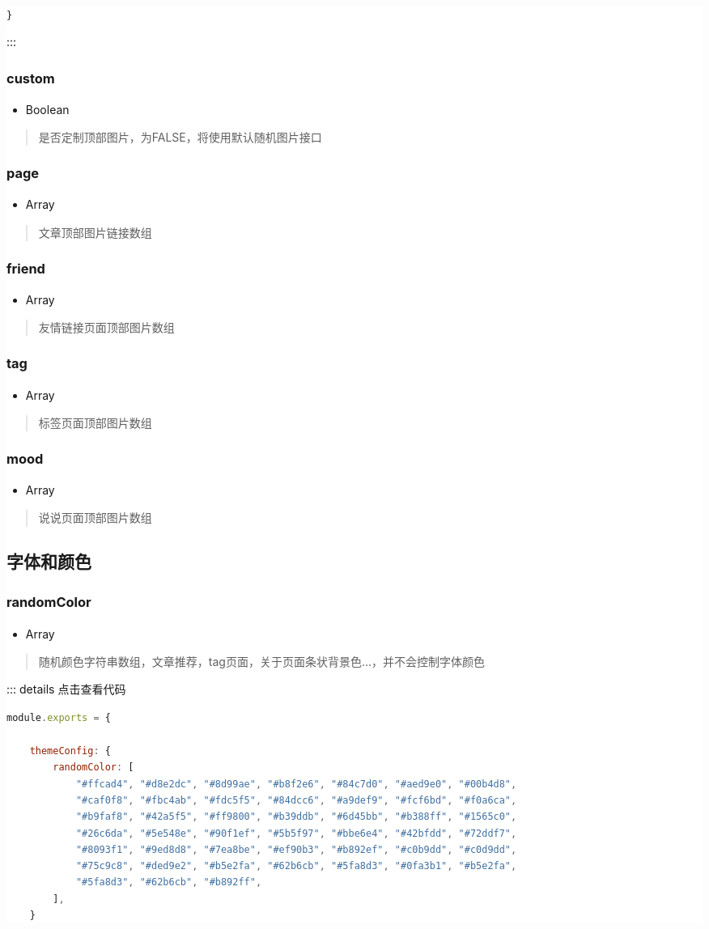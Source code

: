 ```js
}
```



:::



### custom

- Boolean

> 是否定制顶部图片，为FALSE，将使用默认随机图片接口



### page

- Array

> 文章顶部图片链接数组



### friend

- Array

> 友情链接页面顶部图片数组



### tag

- Array

> 标签页面顶部图片数组



### mood

- Array

> 说说页面顶部图片数组

## 字体和颜色



### randomColor

- Array

> 随机颜色字符串数组，文章推荐，tag页面，关于页面条状背景色...，并不会控制字体颜色



::: details 点击查看代码
```js
module.exports = {

    themeConfig: {
        randomColor: [
            "#ffcad4", "#d8e2dc", "#8d99ae", "#b8f2e6", "#84c7d0", "#aed9e0", "#00b4d8",
            "#caf0f8", "#fbc4ab", "#fdc5f5", "#84dcc6", "#a9def9", "#fcf6bd", "#f0a6ca",
            "#b9faf8", "#42a5f5", "#ff9800", "#b39ddb", "#6d45bb", "#b388ff", "#1565c0",
            "#26c6da", "#5e548e", "#90f1ef", "#5b5f97", "#bbe6e4", "#42bfdd", "#72ddf7",
            "#8093f1", "#9ed8d8", "#7ea8be", "#ef90b3", "#b892ef", "#c0b9dd", "#c0d9dd",
            "#75c9c8", "#ded9e2", "#b5e2fa", "#62b6cb", "#5fa8d3", "#0fa3b1", "#b5e2fa",
            "#5fa8d3", "#62b6cb", "#b892ff",
        ],
    }
```
